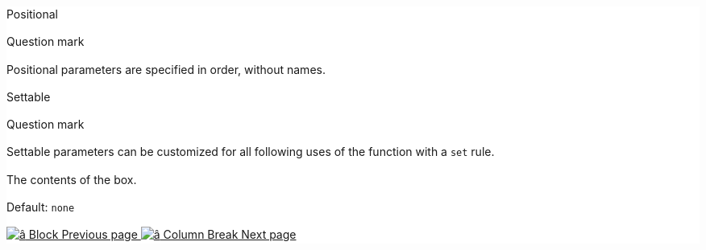Positional

Question mark

Positional parameters are specified in order, without names.

Settable

Question mark

Settable parameters can be customized for all following uses of the function
with a ` set ` rule.

The contents of the box.

Default: ` none  `

[ ![â](/assets/icons/16-arrow-right.svg) Block  Previous page
](/docs/reference/layout/block/) [ ![â](/assets/icons/16-arrow-right.svg)
Column Break  Next page  ](/docs/reference/layout/colbreak/)

